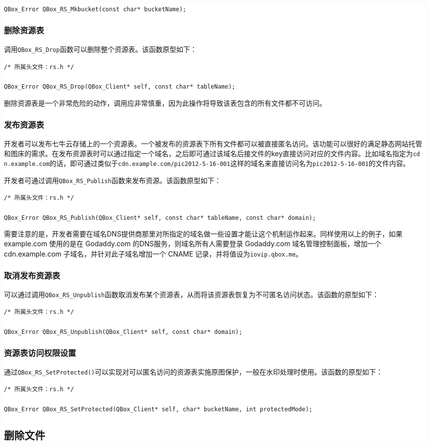     QBox_Error QBox_RS_Mkbucket(const char* bucketName);


<a name="rs-drop"></a>

### 删除资源表

调用`QBox_RS_Drop`函数可以删除整个资源表。该函数原型如下：

    /* 所属头文件：rs.h */

    QBox_Error QBox_RS_Drop(QBox_Client* self, const char* tableName);


删除资源表是一个非常危险的动作，调用应非常慎重，因为此操作将导致该表包含的所有文件都不可访问。



<a name="rs-publish"></a>

### 发布资源表

开发者可以发布七牛云存储上的一个资源表。一个被发布的资源表下所有文件都可以被直接匿名访问。该功能可以很好的满足静态网站托管和图床的需求。在发布资源表时可以通过指定一个域名，之后即可通过该域名后接文件的key直接访问对应的文件内容。比如域名指定为`cdn.example.com`的话，即可通过类似于`cdn.example.com/pic2012-5-16-001`这样的域名来直接访问名为`pic2012-5-16-001`的文件内容。

开发者可通过调用`QBox_RS_Publish`函数来发布资源。该函数原型如下：

    /* 所属头文件：rs.h */

    QBox_Error QBox_RS_Publish(QBox_Client* self, const char* tableName, const char* domain);


需要注意的是，开发者需要在域名DNS提供商那里对所指定的域名做一些设置才能让这个机制运作起来。同样使用以上的例子，如果 example.com 使用的是在 Godaddy.com 的DNS服务，则域名所有人需要登录 Godaddy.com 域名管理控制面板，增加一个 cdn.example.com 子域名，并针对此子域名增加一个 CNAME 记录，并将值设为`iovip.qbox.me`。

<a name="rs-unpublish"></a>

### 取消发布资源表

可以通过调用`QBox_RS_Unpublish`函数取消发布某个资源表，从而将该资源表恢复为不可匿名访问状态。该函数的原型如下：

    /* 所属头文件：rs.h */

    QBox_Error QBox_RS_Unpublish(QBox_Client* self, const char* domain);


<a name="rs-protected"></a>

### 资源表访问权限设置

通过`QBox_RS_SetProtected()`可以实现对可以匿名访问的资源表实施原图保护，一般在水印处理时使用。该函数的原型如下：

    /* 所属头文件：rs.h */

    QBox_Error QBox_RS_SetProtected(QBox_Client* self, char* bucketName, int protectedMode);




<a name="rs-delete"></a>

## 删除文件
